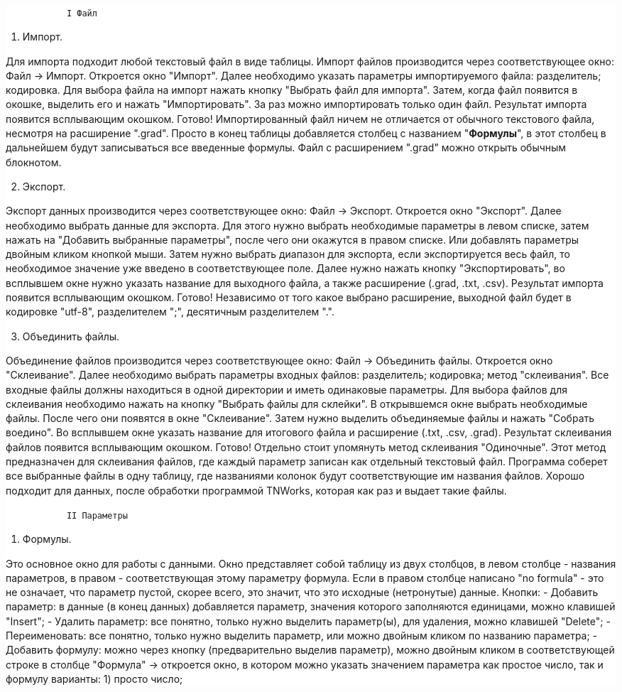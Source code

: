 				
				I Файл  


1. Импорт.

  Для импорта подходит любой текстовый файл в виде таблицы. 
  Импорт файлов производится через соответствующее окно: Файл → Импорт. Откроется окно "Импорт".
  Далее необходимо указать параметры импортируемого файла: разделитель; кодировка. Для выбора файла на импорт нажать кнопку "Выбрать файл для импорта". Затем, когда файл появится в окошке, выделить его и нажать "Импортировать". За раз можно импортировать только один файл.
  Результат импорта появится всплывающим окошком. Готово!
  Импортированный файл ничем не отличается от обычного текстового файла, несмотря на расширение ".grad". Просто в конец таблицы добавляется столбец с названием "__Формулы__", в этот столбец в дальнейшем будут записываться все введенные формулы. Файл с расширением ".grad" можно открыть обычным блокнотом.


2. Экспорт.

  Экспорт данных производится через соответствующее окно: Файл → Экспорт. Откроется окно "Экспорт".
  Далее необходимо выбрать данные для экспорта. Для этого нужно выбрать необходимые параметры в левом списке, затем нажать на "Добавить выбранные параметры", после чего они окажутся в правом списке. Или добавлять параметры двойным кликом кнопкой мыши. Затем нужно выбрать диапазон для экспорта, если экспортируется весь файл, то необходимое значение уже введено в соответствующее поле. Далее нужно нажать кнопку "Экспортировать", во всплывшем окне нужно указать название для выходного файла, а также расширение (.grad, .txt, .csv).
  Результат импорта появится всплывающим окошком. Готово!
  Независимо от того какое выбрано расширение, выходной файл будет в кодировке "utf-8", разделителем ";", десятичным разделителем ".".   


3. Объединить файлы.

  Объединение файлов производится через соответствующее окно: Файл → Объединить файлы. Откроется окно "Склеивание".
  Далее необходимо выбрать параметры входных файлов: разделитель; кодировка; метод "склеивания". Все входные файлы должны находиться в одной директории и иметь одинаковые параметры. Для выбора файлов для склеивания необходимо нажать на кнопку "Выбрать файлы для склейки". В открывшемся окне выбрать необходимые файлы. После чего они появятся в окне "Склеивание". Затем нужно выделить объединяемые файлы и нажать "Собрать воедино". Во всплывшем окне указать название для итогового файла и расширение (.txt, .csv, .grad).
  Результат склеивания файлов появится всплывающим окошком. Готово!
  Отдельно стоит упомянуть метод склеивания "Одиночные". Этот метод предназначен для склеивания файлов, где каждый параметр записан как отдельный текстовый файл. Программа соберет все выбранные файлы в одну таблицу, где названиями колонок будут соответствующие им названия файлов. Хорошо подходит для данных, после обработки программой TNWorks, которая как раз и выдает такие файлы.  



				II Параметры   


1. Формулы.

  Это основное окно для работы с данными. Окно представляет собой таблицу из двух столбцов, в левом столбце - названия параметров, в правом - соответствующая этому параметру формула. Если в правом столбце написано "no formula" - это не означает, что параметр пустой, скорее всего, это значит, что это исходные (нетронутые) данные.
  Кнопки:
     - Добавить параметр: в данные (в конец данных) добавляется параметр, значения которого заполняются единицами, можно клавишей "Insert";
     - Удалить параметр: все понятно, только нужно выделить параметр(ы), для удаления, можно клавишей "Delete";
     - Переименовать: все понятно, только нужно выделить параметр, или можно двойным кликом по названию параметра;
     - Добавить формулу: можно через кнопку (предварительно выделив параметр), можно двойным кликом в соответствующей строке в столбце "Формула" → откроется окно, в котором можно указать значением параметра как простое число, так и формулу
 	варианты:
 	    1) просто число;